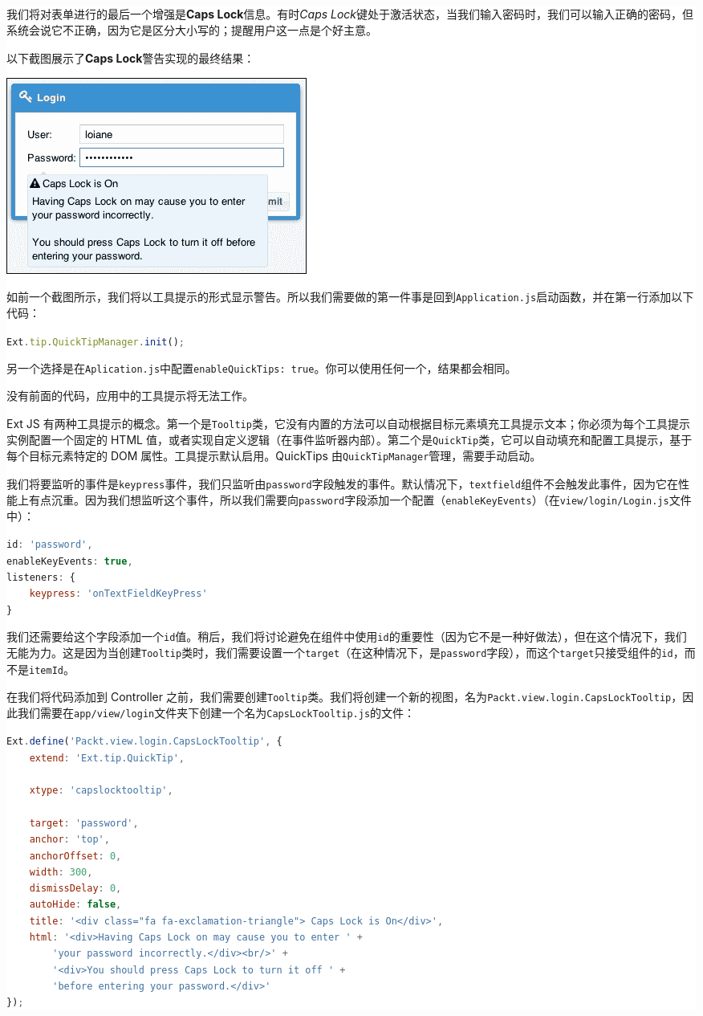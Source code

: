 我们将对表单进行的最后一个增强是**Caps Lock**信息。有时*Caps Lock*键处于激活状态，当我们输入密码时，我们可以输入正确的密码，但系统会说它不正确，因为它是区分大小写的；提醒用户这一点是个好主意。

以下截图展示了**Caps Lock**警告实现的最终结果：

![Caps Lock 警告信息](img/0457OT_03_19.jpg)

如前一个截图所示，我们将以工具提示的形式显示警告。所以我们需要做的第一件事是回到`Application.js`启动函数，并在第一行添加以下代码：

```js
Ext.tip.QuickTipManager.init();
```

另一个选择是在`Aplication.js`中配置`enableQuickTips: true`。你可以使用任何一个，结果都会相同。

没有前面的代码，应用中的工具提示将无法工作。

Ext JS 有两种工具提示的概念。第一个是`Tooltip`类，它没有内置的方法可以自动根据目标元素填充工具提示文本；你必须为每个工具提示实例配置一个固定的 HTML 值，或者实现自定义逻辑（在事件监听器内部）。第二个是`QuickTip`类，它可以自动填充和配置工具提示，基于每个目标元素特定的 DOM 属性。工具提示默认启用。QuickTips 由`QuickTipManager`管理，需要手动启动。

我们将要监听的事件是`keypress`事件，我们只监听由`password`字段触发的事件。默认情况下，`textfield`组件不会触发此事件，因为它在性能上有点沉重。因为我们想监听这个事件，所以我们需要向`password`字段添加一个配置（`enableKeyEvents`）（在`view/login/Login.js`文件中）：

```js
id: 'password',
enableKeyEvents: true,
listeners: {
    keypress: 'onTextFieldKeyPress'
}
```

我们还需要给这个字段添加一个`id`值。稍后，我们将讨论避免在组件中使用`id`的重要性（因为它不是一种好做法），但在这个情况下，我们无能为力。这是因为当创建`Tooltip`类时，我们需要设置一个`target`（在这种情况下，是`password`字段），而这个`target`只接受组件的`id`，而不是`itemId`。

在我们将代码添加到 Controller 之前，我们需要创建`Tooltip`类。我们将创建一个新的视图，名为`Packt.view.login.CapsLockTooltip`，因此我们需要在`app/view/login`文件夹下创建一个名为`CapsLockTooltip.js`的文件：

```js
Ext.define('Packt.view.login.CapsLockTooltip', {
    extend: 'Ext.tip.QuickTip',

    xtype: 'capslocktooltip',

    target: 'password',
    anchor: 'top',
    anchorOffset: 0,
    width: 300,
    dismissDelay: 0,
    autoHide: false,
    title: '<div class="fa fa-exclamation-triangle"> Caps Lock is On</div>',
    html: '<div>Having Caps Lock on may cause you to enter ' +
        'your password incorrectly.</div><br/>' +
        '<div>You should press Caps Lock to turn it off ' +
        'before entering your password.</div>'
});
```
